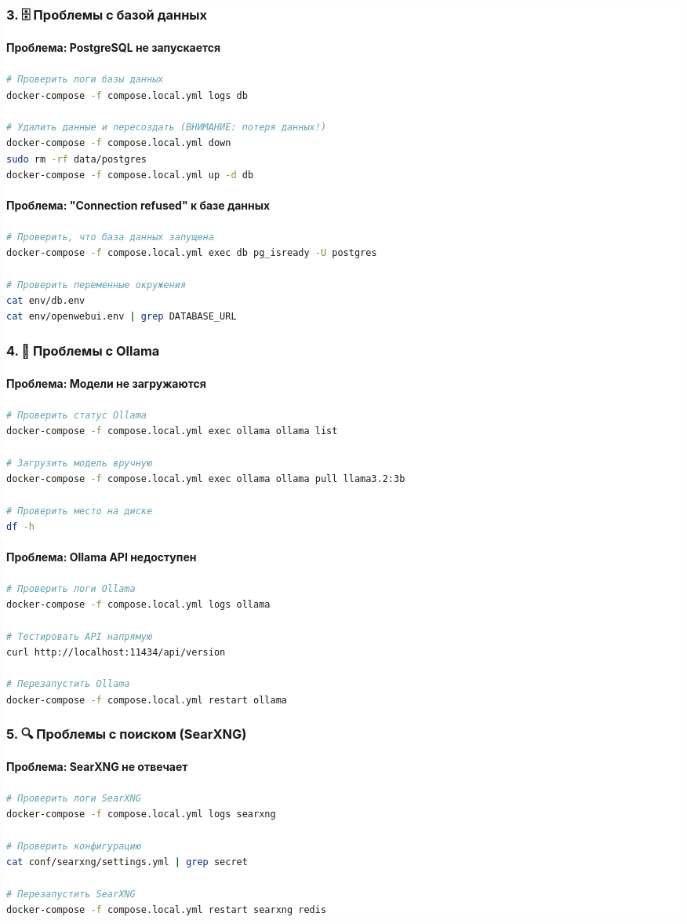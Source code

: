 ### 3. 🗄️ Проблемы с базой данных

#### Проблема: PostgreSQL не запускается
```bash
# Проверить логи базы данных
docker-compose -f compose.local.yml logs db

# Удалить данные и пересоздать (ВНИМАНИЕ: потеря данных!)
docker-compose -f compose.local.yml down
sudo rm -rf data/postgres
docker-compose -f compose.local.yml up -d db
```

#### Проблема: "Connection refused" к базе данных
```bash
# Проверить, что база данных запущена
docker-compose -f compose.local.yml exec db pg_isready -U postgres

# Проверить переменные окружения
cat env/db.env
cat env/openwebui.env | grep DATABASE_URL
```

### 4. 🤖 Проблемы с Ollama

#### Проблема: Модели не загружаются
```bash
# Проверить статус Ollama
docker-compose -f compose.local.yml exec ollama ollama list

# Загрузить модель вручную
docker-compose -f compose.local.yml exec ollama ollama pull llama3.2:3b

# Проверить место на диске
df -h
```

#### Проблема: Ollama API недоступен
```bash
# Проверить логи Ollama
docker-compose -f compose.local.yml logs ollama

# Тестировать API напрямую
curl http://localhost:11434/api/version

# Перезапустить Ollama
docker-compose -f compose.local.yml restart ollama
```

### 5. 🔍 Проблемы с поиском (SearXNG)

#### Проблема: SearXNG не отвечает
```bash
# Проверить логи SearXNG
docker-compose -f compose.local.yml logs searxng

# Проверить конфигурацию
cat conf/searxng/settings.yml | grep secret

# Перезапустить SearXNG
docker-compose -f compose.local.yml restart searxng redis
```
